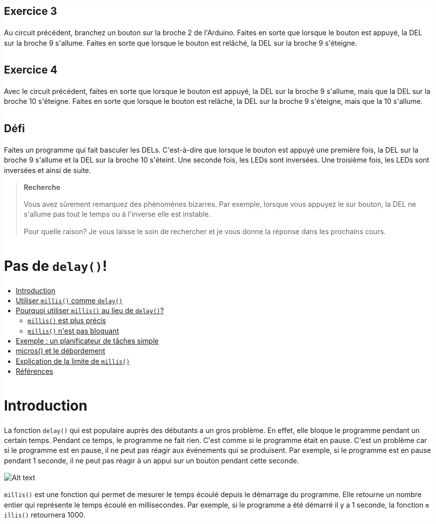 ## Exercice 3
Au circuit précédent, branchez un bouton sur la broche 2 de l'Arduino. Faites en sorte que lorsque le bouton est appuyé, la DEL sur la broche 9 s'allume. Faites en sorte que lorsque le bouton est relâché, la DEL sur la broche 9 s'éteigne.

## Exercice 4
Avec le circuit précédent, faites en sorte que lorsque le bouton est appuyé, la DEL sur la broche 9 s'allume, mais que la DEL sur la broche 10 s'éteigne. Faites en sorte que lorsque le bouton est relâché, la DEL sur la broche 9 s'éteigne, mais que la 10 s'allume.

## Défi
Faites un programme qui fait basculer les DELs. C'est-à-dire que lorsque le bouton est appuyé une première fois, la DEL sur la broche 9 s'allume et la DEL sur la broche 10 s'éteint. Une seconde fois, les LEDs sont inversées. Une troisième fois, les LEDs sont inversées et ainsi de suite.

> **Recherche**
> 
> Vous avez sûrement remarquez des phénomènes bizarres. Par exemple, lorsque vous appuyez le sur bouton, la DEL ne s'allume pas tout le temps ou à l'inverse elle est instable.
> 
> Pour quelle raison?
> Je vous laisse le soin de rechercher et je vous donne la réponse dans les prochains cours.




# Pas de `delay()`! 

- [Introduction](#introduction)
- [Utiliser `millis()` comme `delay()`](#utiliser-millis-comme-delay)
- [Pourquoi utiliser `millis()` au lieu de `delay()`?](#pourquoi-utiliser-millis-au-lieu-de-delay)
  - [`millis()` est plus précis](#millis-est-plus-précis)
  - [`millis()` n'est pas bloquant](#millis-nest-pas-bloquant)
- [Exemple : un planificateur de tâches simple](#exemple--un-planificateur-de-tâches-simple)
- [micros() et le débordement](#micros-et-le-débordement)
- [Explication de la limite de `millis()`](#explication-de-la-limite-de-millis)
- [Références](#références)

# Introduction
La fonction `delay()` qui est populaire auprès des débutants a un gros problème. En effet, elle bloque le programme pendant un certain temps. Pendant ce temps, le programme ne fait rien. C'est comme si le programme était en pause. C'est un problème car si le programme est en pause, il ne peut pas réagir aux événements qui se produisent. Par exemple, si le programme est en pause pendant 1 seconde, il ne peut pas réagir à un appui sur un bouton pendant cette seconde.

![Alt text](assets/gif/rango_beans_freeze.gif)

`millis()` est une fonction qui permet de mesurer le temps écoulé depuis le démarrage du programme. Elle retourne un nombre entier qui représente le temps écoulé en millisecondes. Par exemple, si le programme a été démarré il y a 1 seconde, la fonction `millis()` retournera 1000.
